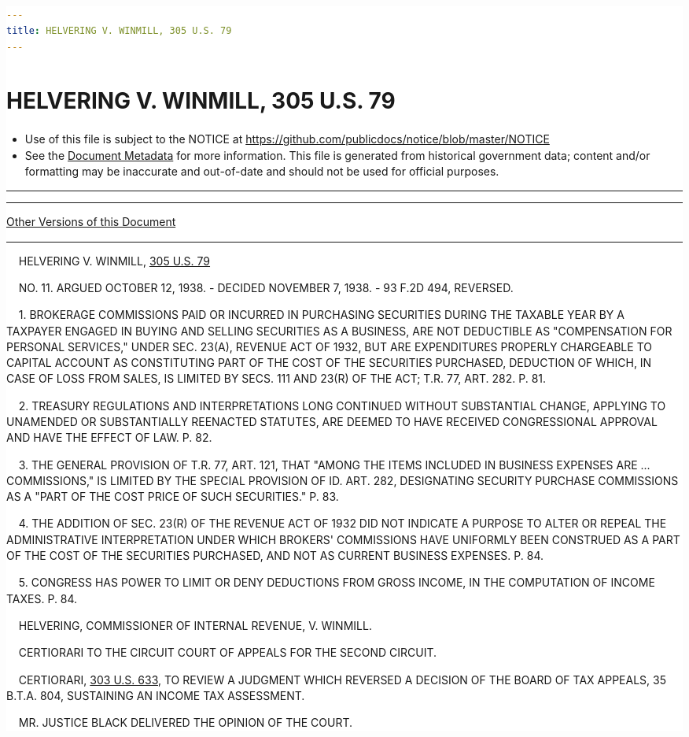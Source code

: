 ```yaml
---
title: HELVERING V. WINMILL, 305 U.S. 79
---
```


# HELVERING V. WINMILL, 305 U.S. 79

* Use of this file is subject to the NOTICE at https://github.com/publicdocs/notice/blob/master/NOTICE
* See the [Document Metadata](../../../index.md) for more information.
  This file is generated from historical government data; content and/or formatting may be inaccurate and out-of-date and should not be used for official purposes.

----------
----------

[Other Versions of this Document](https://publicdocs.github.io/go/links?ns=uslm-x&ref=%2Fus%2Fcourts%2Fscotus%2FusReporter%2F305%2F79)

----------

    HELVERING V. WINMILL, [305 U.S. 79][/us/courts/scotus/usReporter/305/79]

    NO. 11.  ARGUED OCTOBER 12, 1938.  - DECIDED NOVEMBER 7, 1938.  - 93 F.2D 494, REVERSED.

    1.  BROKERAGE COMMISSIONS PAID OR INCURRED IN PURCHASING SECURITIES DURING THE TAXABLE YEAR BY A TAXPAYER ENGAGED IN BUYING AND SELLING SECURITIES AS A BUSINESS, ARE NOT DEDUCTIBLE AS "COMPENSATION FOR PERSONAL SERVICES," UNDER SEC. 23(A), REVENUE ACT OF 1932, BUT ARE EXPENDITURES PROPERLY CHARGEABLE TO CAPITAL ACCOUNT AS CONSTITUTING PART OF THE COST OF THE SECURITIES PURCHASED, DEDUCTION OF WHICH, IN CASE OF LOSS FROM SALES, IS LIMITED BY SECS. 111 AND 23(R) OF THE ACT; T.R. 77, ART. 282.  P. 81.

    2.  TREASURY REGULATIONS AND INTERPRETATIONS LONG CONTINUED WITHOUT SUBSTANTIAL CHANGE, APPLYING TO UNAMENDED OR SUBSTANTIALLY REENACTED STATUTES, ARE DEEMED TO HAVE RECEIVED CONGRESSIONAL APPROVAL AND HAVE THE EFFECT OF LAW.  P. 82.

    3.  THE GENERAL PROVISION OF T.R. 77, ART. 121, THAT "AMONG THE ITEMS INCLUDED IN BUSINESS EXPENSES ARE  ...  COMMISSIONS," IS LIMITED BY THE SPECIAL PROVISION OF ID. ART. 282, DESIGNATING SECURITY PURCHASE COMMISSIONS AS A "PART OF THE COST PRICE OF SUCH SECURITIES."  P. 83.

    4.  THE ADDITION OF SEC. 23(R) OF THE REVENUE ACT OF 1932 DID NOT INDICATE A PURPOSE TO ALTER OR REPEAL THE ADMINISTRATIVE INTERPRETATION UNDER WHICH BROKERS' COMMISSIONS HAVE UNIFORMLY BEEN CONSTRUED AS A PART OF THE COST OF THE SECURITIES PURCHASED, AND NOT AS CURRENT BUSINESS EXPENSES.  P. 84.

    5.  CONGRESS HAS POWER TO LIMIT OR DENY DEDUCTIONS FROM GROSS INCOME, IN THE COMPUTATION OF INCOME TAXES.  P. 84.

    HELVERING, COMMISSIONER OF INTERNAL REVENUE, V. WINMILL.

    CERTIORARI TO THE CIRCUIT COURT OF APPEALS FOR THE SECOND CIRCUIT.

    CERTIORARI, [303 U.S. 633][/us/courts/scotus/usReporter/303/633], TO REVIEW A JUDGMENT WHICH REVERSED A DECISION OF THE BOARD OF TAX APPEALS, 35 B.T.A. 804, SUSTAINING AN INCOME TAX ASSESSMENT.

    MR. JUSTICE BLACK DELIVERED THE OPINION OF THE COURT.


[/us/courts/scotus/usReporter/305/79]: https://publicdocs.github.io/go/links?ns=uslm-x&ref=%2Fus%2Fcourts%2Fscotus%2FusReporter%2F305%2F79
[/us/courts/scotus/usReporter/303/633]: https://publicdocs.github.io/go/links?ns=uslm-x&ref=%2Fus%2Fcourts%2Fscotus%2FusReporter%2F303%2F633
[/us/stat/47/169]: https://publicdocs.github.io/go/links?ns=uslm&ref=%2Fus%2Fstat%2F47%2F169
[/us/stat/47/169]: https://publicdocs.github.io/go/links?ns=uslm&ref=%2Fus%2Fstat%2F47%2F169
[/us/courts/scotus/usReporter/288/459]: https://publicdocs.github.io/go/links?ns=uslm-x&ref=%2Fus%2Fcourts%2Fscotus%2FusReporter%2F288%2F459
[/us/courts/scotus/usReporter/293/289]: https://publicdocs.github.io/go/links?ns=uslm-x&ref=%2Fus%2Fcourts%2Fscotus%2FusReporter%2F293%2F289
[/us/courts/scotus/usReporter/293/282]: https://publicdocs.github.io/go/links?ns=uslm-x&ref=%2Fus%2Fcourts%2Fscotus%2FusReporter%2F293%2F282
[/us/courts/scotus/usReporter/292/371]: https://publicdocs.github.io/go/links?ns=uslm-x&ref=%2Fus%2Fcourts%2Fscotus%2FusReporter%2F292%2F371
